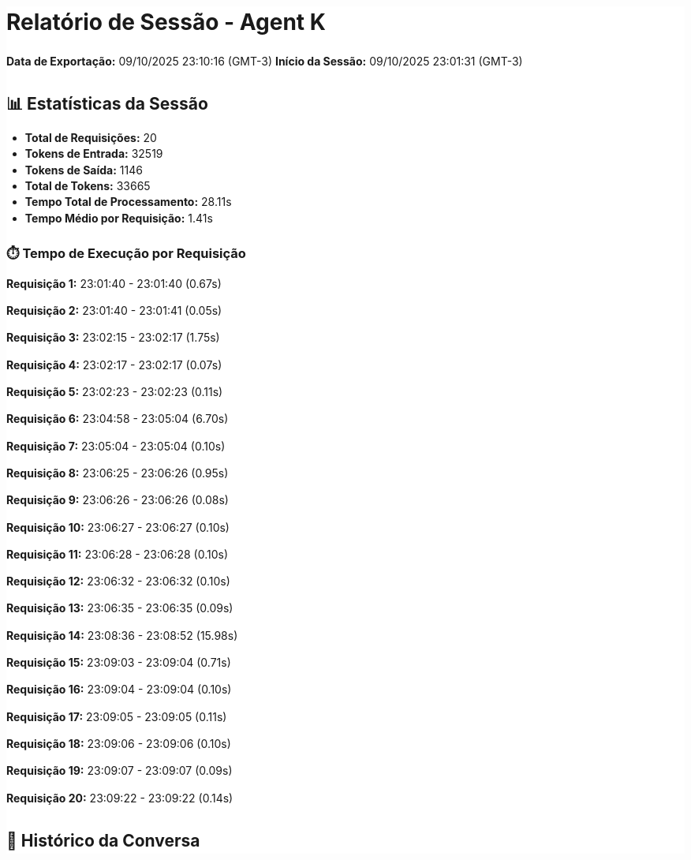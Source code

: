 # Relatório de Sessão - Agent K

**Data de Exportação:** 09/10/2025 23:10:16 (GMT-3)
**Início da Sessão:** 09/10/2025 23:01:31 (GMT-3)

## 📊 Estatísticas da Sessão

- **Total de Requisições:** 20
- **Tokens de Entrada:** 32519
- **Tokens de Saída:** 1146
- **Total de Tokens:** 33665
- **Tempo Total de Processamento:** 28.11s
- **Tempo Médio por Requisição:** 1.41s

### ⏱️ Tempo de Execução por Requisição

**Requisição 1:** 23:01:40 - 23:01:40 (0.67s)

**Requisição 2:** 23:01:40 - 23:01:41 (0.05s)

**Requisição 3:** 23:02:15 - 23:02:17 (1.75s)

**Requisição 4:** 23:02:17 - 23:02:17 (0.07s)

**Requisição 5:** 23:02:23 - 23:02:23 (0.11s)

**Requisição 6:** 23:04:58 - 23:05:04 (6.70s)

**Requisição 7:** 23:05:04 - 23:05:04 (0.10s)

**Requisição 8:** 23:06:25 - 23:06:26 (0.95s)

**Requisição 9:** 23:06:26 - 23:06:26 (0.08s)

**Requisição 10:** 23:06:27 - 23:06:27 (0.10s)

**Requisição 11:** 23:06:28 - 23:06:28 (0.10s)

**Requisição 12:** 23:06:32 - 23:06:32 (0.10s)

**Requisição 13:** 23:06:35 - 23:06:35 (0.09s)

**Requisição 14:** 23:08:36 - 23:08:52 (15.98s)

**Requisição 15:** 23:09:03 - 23:09:04 (0.71s)

**Requisição 16:** 23:09:04 - 23:09:04 (0.10s)

**Requisição 17:** 23:09:05 - 23:09:05 (0.11s)

**Requisição 18:** 23:09:06 - 23:09:06 (0.10s)

**Requisição 19:** 23:09:07 - 23:09:07 (0.09s)

**Requisição 20:** 23:09:22 - 23:09:22 (0.14s)


## 💬 Histórico da Conversa
